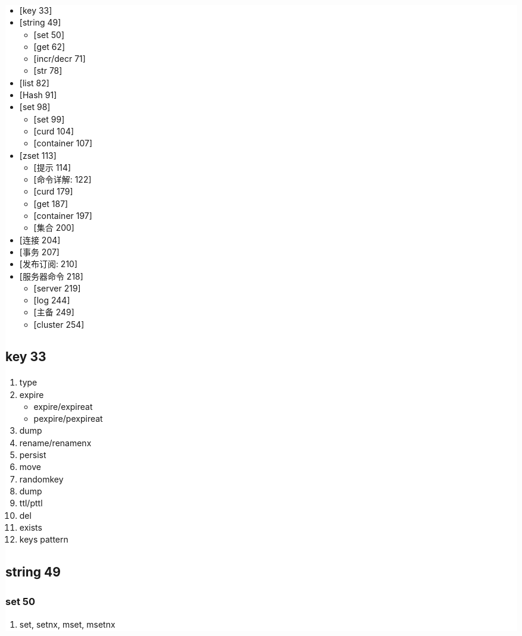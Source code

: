 


* [key 33]
* [string 49]
	* [set 50]
	* [get 62]
	* [incr/decr 71]
	* [str 78]
* [list 82]
* [Hash 91]
* [set 98]
	* [set 99]
	* [curd 104]
	* [container 107]
* [zset 113]
	* [提示 114]
	* [命令详解: 122]
	* [curd 179]
	* [get 187]
	* [container 197]
	* [集合 200]
* [连接 204]
* [事务 207]
* [发布订阅: 210]
* [服务器命令 218]
	* [server 219]
	* [log 244]
	* [主备 249]
	* [cluster 254]


## key 33
1. type
2. expire
	- expire/expireat
	- pexpire/pexpireat
3. dump
4. rename/renamenx
5. persist
6. move
7. randomkey
8. dump
9. ttl/pttl
10. del
11. exists
12. keys pattern

## string 49
### set 50
1. set, setnx, mset, msetnx
